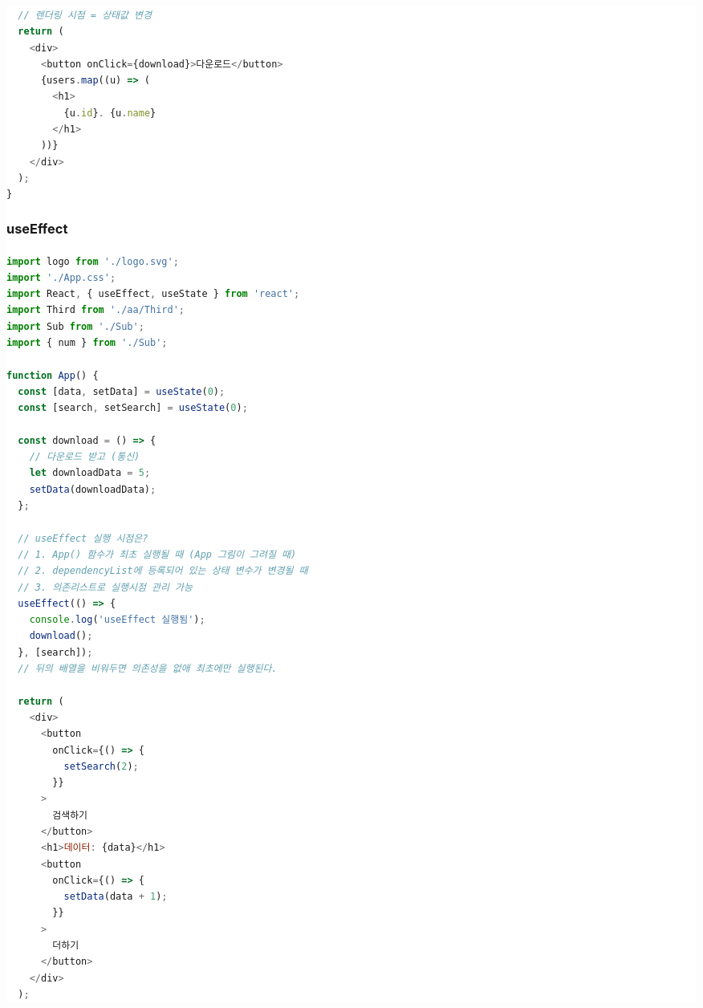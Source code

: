 ```javascript
  // 렌더링 시점 = 상태값 변경
  return (
    <div>
      <button onClick={download}>다운로드</button>
      {users.map((u) => (
        <h1>
          {u.id}. {u.name}
        </h1>
      ))}
    </div>
  );
}
```

### useEffect

```javascript
import logo from './logo.svg';
import './App.css';
import React, { useEffect, useState } from 'react';
import Third from './aa/Third';
import Sub from './Sub';
import { num } from './Sub';

function App() {
  const [data, setData] = useState(0);
  const [search, setSearch] = useState(0);

  const download = () => {
    // 다운로드 받고 (통신)
    let downloadData = 5;
    setData(downloadData);
  };

  // useEffect 실행 시점은?
  // 1. App() 함수가 최초 실행될 때 (App 그림이 그려질 때)
  // 2. dependencyList에 등록되어 있는 상태 변수가 변경될 때
  // 3. 의존리스트로 실행시점 관리 가능
  useEffect(() => {
    console.log('useEffect 실행됨');
    download();
  }, [search]);
  // 뒤의 배열을 비워두면 의존성을 없애 최초에만 실행된다.

  return (
    <div>
      <button
        onClick={() => {
          setSearch(2);
        }}
      >
        검색하기
      </button>
      <h1>데이터: {data}</h1>
      <button
        onClick={() => {
          setData(data + 1);
        }}
      >
        더하기
      </button>
    </div>
  );
```